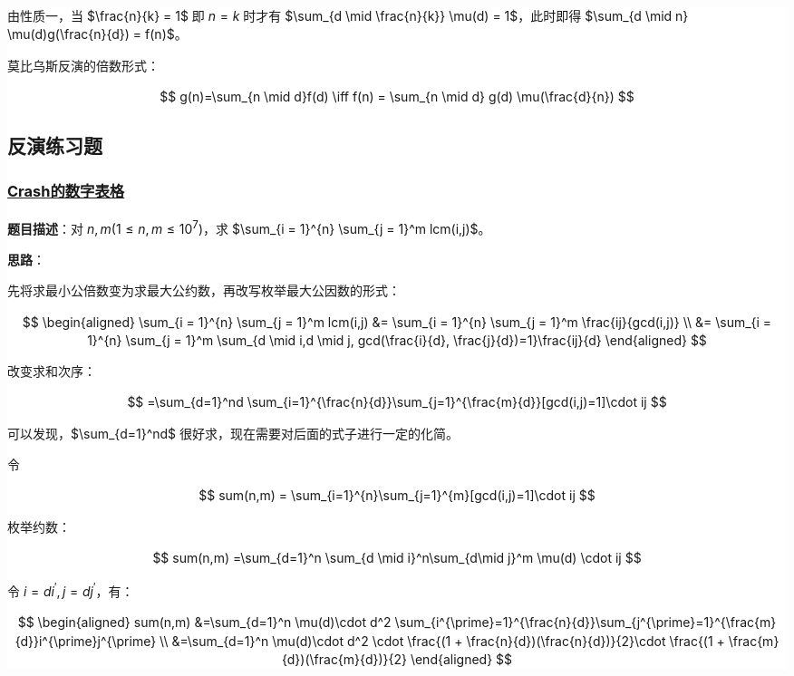 由性质一，当 $\frac{n}{k} = 1$ 即 $n = k$ 时才有 $\sum_{d \mid \frac{n}{k}} \mu(d) = 1$，此时即得 $\sum_{d \mid n} \mu(d)g(\frac{n}{d}) = f(n)$。

莫比乌斯反演的倍数形式：

$$
g(n)=\sum_{n \mid d}f(d) \iff f(n) = \sum_{n \mid d} g(d) \mu(\frac{d}{n})
$$

## 反演练习题


### **[Crash的数字表格](https://www.luogu.com.cn/problem/P1829)**

**题目描述**：对 $n, m(1\leq n, m \leq 10^7)$，求 $\sum_{i = 1}^{n} \sum_{j = 1}^m lcm(i,j)$。

**思路**：

先将求最小公倍数变为求最大公约数，再改写枚举最大公因数的形式：

$$
\begin{aligned}
\sum_{i = 1}^{n} \sum_{j = 1}^m lcm(i,j) &= 
\sum_{i = 1}^{n} \sum_{j = 1}^m \frac{ij}{gcd(i,j)} \\ &= 
\sum_{i = 1}^{n} \sum_{j = 1}^m \sum_{d \mid i,d \mid j, gcd(\frac{i}{d}, \frac{j}{d})=1}\frac{ij}{d}
\end{aligned}
$$

改变求和次序：

$$
=\sum_{d=1}^nd \sum_{i=1}^{\frac{n}{d}}\sum_{j=1}^{\frac{m}{d}}[gcd(i,j)=1]\cdot ij
$$

可以发现，$\sum_{d=1}^nd$ 很好求，现在需要对后面的式子进行一定的化简。

令

$$
sum(n,m) = \sum_{i=1}^{n}\sum_{j=1}^{m}[gcd(i,j)=1]\cdot ij
$$

枚举约数：

$$
sum(n,m) =\sum_{d=1}^n \sum_{d \mid i}^n\sum_{d\mid j}^m \mu(d) \cdot ij
$$

令 $i = d i^{\prime}, j=dj^{\prime}$，有：

$$
\begin{aligned}
sum(n,m) &=\sum_{d=1}^n \mu(d)\cdot d^2 \sum_{i^{\prime}=1}^{\frac{n}{d}}\sum_{j^{\prime}=1}^{\frac{m}{d}}i^{\prime}j^{\prime} \\
&=\sum_{d=1}^n \mu(d)\cdot d^2 \cdot \frac{(1 + \frac{n}{d})(\frac{n}{d})}{2}\cdot \frac{(1 + \frac{m}{d})(\frac{m}{d})}{2}
\end{aligned}
$$
